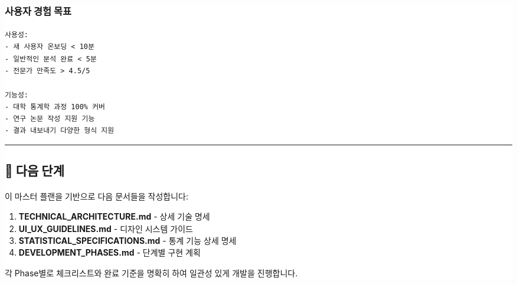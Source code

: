### 사용자 경험 목표
```
사용성:
- 새 사용자 온보딩 < 10분
- 일반적인 분석 완료 < 5분
- 전문가 만족도 > 4.5/5

기능성:
- 대학 통계학 과정 100% 커버
- 연구 논문 작성 지원 기능
- 결과 내보내기 다양한 형식 지원
```

---

## 🎯 다음 단계

이 마스터 플랜을 기반으로 다음 문서들을 작성합니다:

1. **TECHNICAL_ARCHITECTURE.md** - 상세 기술 명세
2. **UI_UX_GUIDELINES.md** - 디자인 시스템 가이드
3. **STATISTICAL_SPECIFICATIONS.md** - 통계 기능 상세 명세
4. **DEVELOPMENT_PHASES.md** - 단계별 구현 계획

각 Phase별로 체크리스트와 완료 기준을 명확히 하여 일관성 있게 개발을 진행합니다.